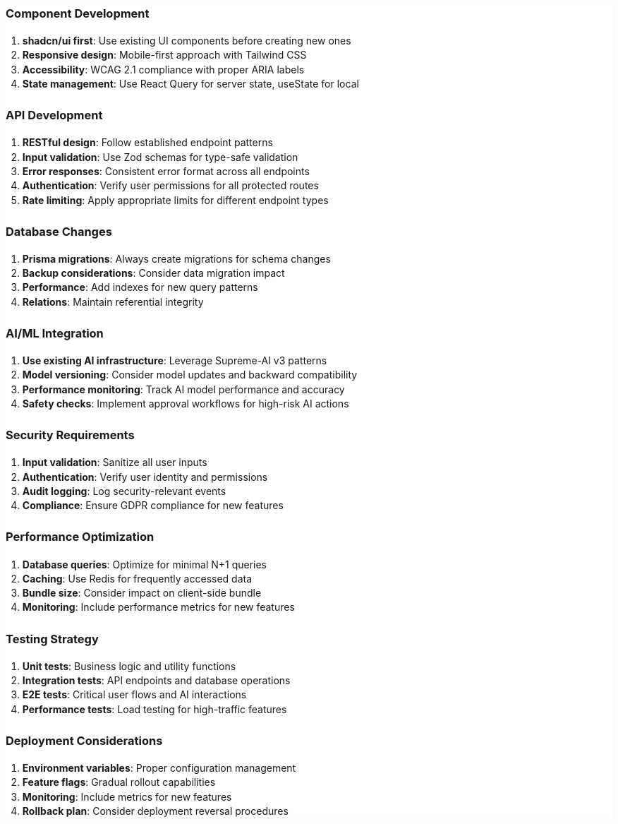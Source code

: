 ### Component Development
1. **shadcn/ui first**: Use existing UI components before creating new ones
2. **Responsive design**: Mobile-first approach with Tailwind CSS
3. **Accessibility**: WCAG 2.1 compliance with proper ARIA labels
4. **State management**: Use React Query for server state, useState for local

### API Development
1. **RESTful design**: Follow established endpoint patterns
2. **Input validation**: Use Zod schemas for type-safe validation
3. **Error responses**: Consistent error format across all endpoints
4. **Authentication**: Verify user permissions for all protected routes
5. **Rate limiting**: Apply appropriate limits for different endpoint types

### Database Changes
1. **Prisma migrations**: Always create migrations for schema changes
2. **Backup considerations**: Consider data migration impact
3. **Performance**: Add indexes for new query patterns
4. **Relations**: Maintain referential integrity

### AI/ML Integration
1. **Use existing AI infrastructure**: Leverage Supreme-AI v3 patterns
2. **Model versioning**: Consider model updates and backward compatibility
3. **Performance monitoring**: Track AI model performance and accuracy
4. **Safety checks**: Implement approval workflows for high-risk AI actions

### Security Requirements
1. **Input validation**: Sanitize all user inputs
2. **Authentication**: Verify user identity and permissions
3. **Audit logging**: Log security-relevant events
4. **Compliance**: Ensure GDPR compliance for new features

### Performance Optimization
1. **Database queries**: Optimize for minimal N+1 queries
2. **Caching**: Use Redis for frequently accessed data
3. **Bundle size**: Consider impact on client-side bundle
4. **Monitoring**: Include performance metrics for new features

### Testing Strategy
1. **Unit tests**: Business logic and utility functions
2. **Integration tests**: API endpoints and database operations
3. **E2E tests**: Critical user flows and AI interactions
4. **Performance tests**: Load testing for high-traffic features

### Deployment Considerations
1. **Environment variables**: Proper configuration management
2. **Feature flags**: Gradual rollout capabilities
3. **Monitoring**: Include metrics for new features
4. **Rollback plan**: Consider deployment reversal procedures
